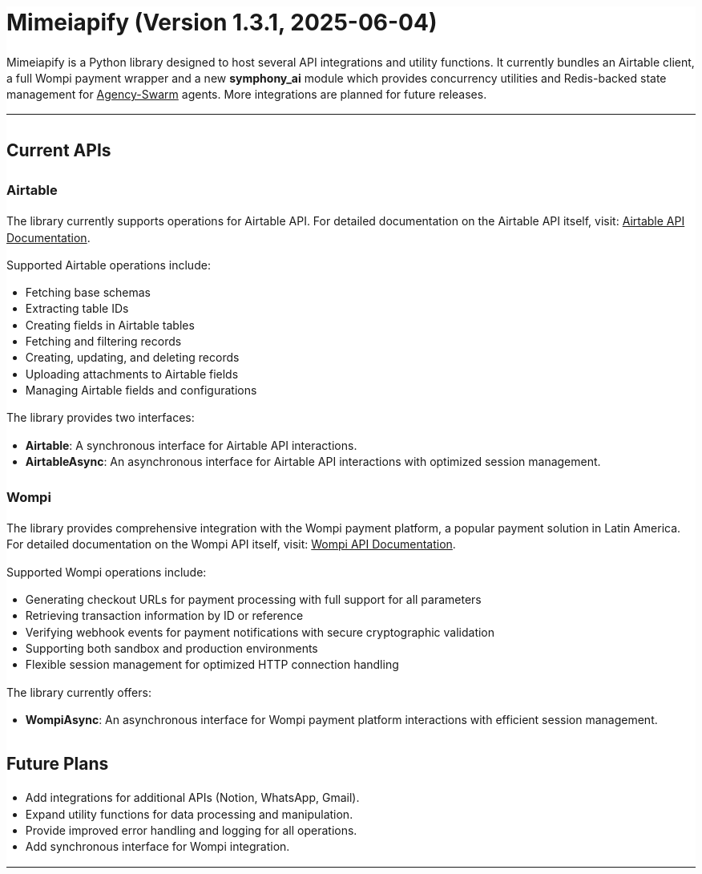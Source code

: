 # Mimeiapify (Version 1.3.1, 2025-06-04)

Mimeiapify is a Python library designed to host several API integrations and utility functions. It currently bundles an Airtable client, a full Wompi payment wrapper and a new **symphony_ai** module which provides concurrency utilities and Redis-backed state management for [Agency-Swarm](https://github.com/VRSEN/agency-swarm) agents. More integrations are planned for future releases.

---

## Current APIs

### Airtable
The library currently supports operations for Airtable API. For detailed documentation on the Airtable API itself, visit: [Airtable API Documentation](https://airtable.com/developers/web/api/introduction).

Supported Airtable operations include:
- Fetching base schemas
- Extracting table IDs
- Creating fields in Airtable tables
- Fetching and filtering records
- Creating, updating, and deleting records
- Uploading attachments to Airtable fields
- Managing Airtable fields and configurations

The library provides two interfaces:
- **Airtable**: A synchronous interface for Airtable API interactions.
- **AirtableAsync**: An asynchronous interface for Airtable API interactions with optimized session management.

### Wompi
The library provides comprehensive integration with the Wompi payment platform, a popular payment solution in Latin America. For detailed documentation on the Wompi API itself, visit: [Wompi API Documentation](https://docs.wompi.co/en).

Supported Wompi operations include:
- Generating checkout URLs for payment processing with full support for all parameters
- Retrieving transaction information by ID or reference
- Verifying webhook events for payment notifications with secure cryptographic validation
- Supporting both sandbox and production environments
- Flexible session management for optimized HTTP connection handling

The library currently offers:
- **WompiAsync**: An asynchronous interface for Wompi payment platform interactions with efficient session management.

## Future Plans

- Add integrations for additional APIs (Notion, WhatsApp, Gmail).
- Expand utility functions for data processing and manipulation.
- Provide improved error handling and logging for all operations.
- Add synchronous interface for Wompi integration.

---